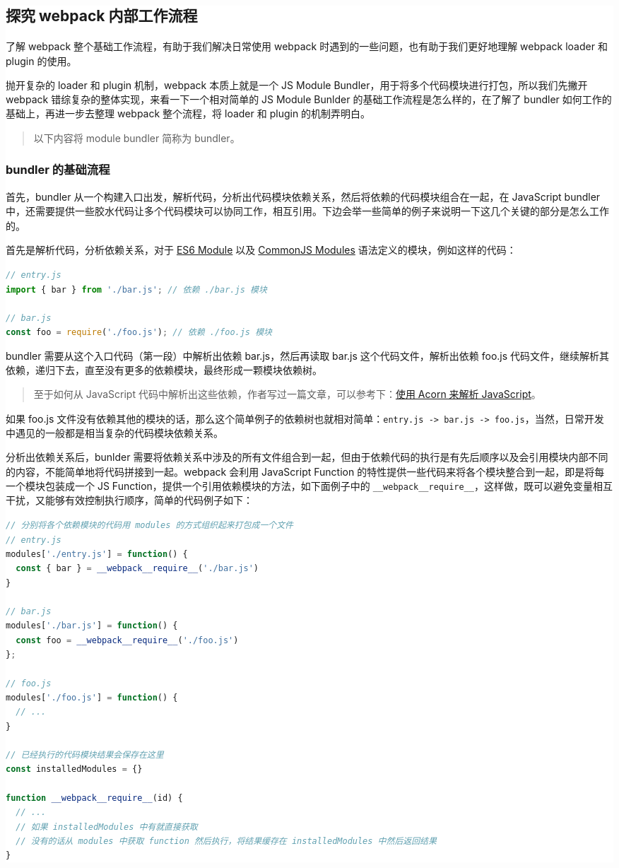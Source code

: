 ## 探究 webpack 内部工作流程

了解 webpack 整个基础工作流程，有助于我们解决日常使用 webpack 时遇到的一些问题，也有助于我们更好地理解 webpack loader 和 plugin 的使用。

抛开复杂的 loader 和 plugin 机制，webpack 本质上就是一个 JS Module Bundler，用于将多个代码模块进行打包，所以我们先撇开 webpack 错综复杂的整体实现，来看一下一个相对简单的 JS Module Bunlder 的基础工作流程是怎么样的，在了解了 bundler 如何工作的基础上，再进一步去整理 webpack 整个流程，将 loader 和 plugin 的机制弄明白。

> 以下内容将 module bundler 简称为 bundler。

### bundler 的基础流程

首先，bundler 从一个构建入口出发，解析代码，分析出代码模块依赖关系，然后将依赖的代码模块组合在一起，在 JavaScript bundler 中，还需要提供一些胶水代码让多个代码模块可以协同工作，相互引用。下边会举一些简单的例子来说明一下这几个关键的部分是怎么工作的。

首先是解析代码，分析依赖关系，对于 [ES6 Module](http://es6.ruanyifeng.com/#docs/module) 以及 [CommonJS Modules](http://www.commonjs.org/specs/modules/1.0/) 语法定义的模块，例如这样的代码：

```js
// entry.js
import { bar } from './bar.js'; // 依赖 ./bar.js 模块

// bar.js
const foo = require('./foo.js'); // 依赖 ./foo.js 模块
```

bundler 需要从这个入口代码（第一段）中解析出依赖 bar.js，然后再读取 bar.js 这个代码文件，解析出依赖 foo.js 代码文件，继续解析其依赖，递归下去，直至没有更多的依赖模块，最终形成一颗模块依赖树。

> 至于如何从 JavaScript 代码中解析出这些依赖，作者写过一篇文章，可以参考下：[使用 Acorn 来解析 JavaScript](https://juejin.im/post/582425402e958a129926fcb4)。

如果 foo.js 文件没有依赖其他的模块的话，那么这个简单例子的依赖树也就相对简单：`entry.js -> bar.js -> foo.js`，当然，日常开发中遇见的一般都是相当复杂的代码模块依赖关系。

分析出依赖关系后，bunlder 需要将依赖关系中涉及的所有文件组合到一起，但由于依赖代码的执行是有先后顺序以及会引用模块内部不同的内容，不能简单地将代码拼接到一起。webpack 会利用 JavaScript Function 的特性提供一些代码来将各个模块整合到一起，即是将每一个模块包装成一个 JS Function，提供一个引用依赖模块的方法，如下面例子中的 `__webpack__require__`，这样做，既可以避免变量相互干扰，又能够有效控制执行顺序，简单的代码例子如下：

```js
// 分别将各个依赖模块的代码用 modules 的方式组织起来打包成一个文件
// entry.js
modules['./entry.js'] = function() {
  const { bar } = __webpack__require__('./bar.js')
}

// bar.js
modules['./bar.js'] = function() {
  const foo = __webpack__require__('./foo.js')
};

// foo.js
modules['./foo.js'] = function() {
  // ...
}

// 已经执行的代码模块结果会保存在这里
const installedModules = {}

function __webpack__require__(id) {
  // ...
  // 如果 installedModules 中有就直接获取
  // 没有的话从 modules 中获取 function 然后执行，将结果缓存在 installedModules 中然后返回结果
}
```
